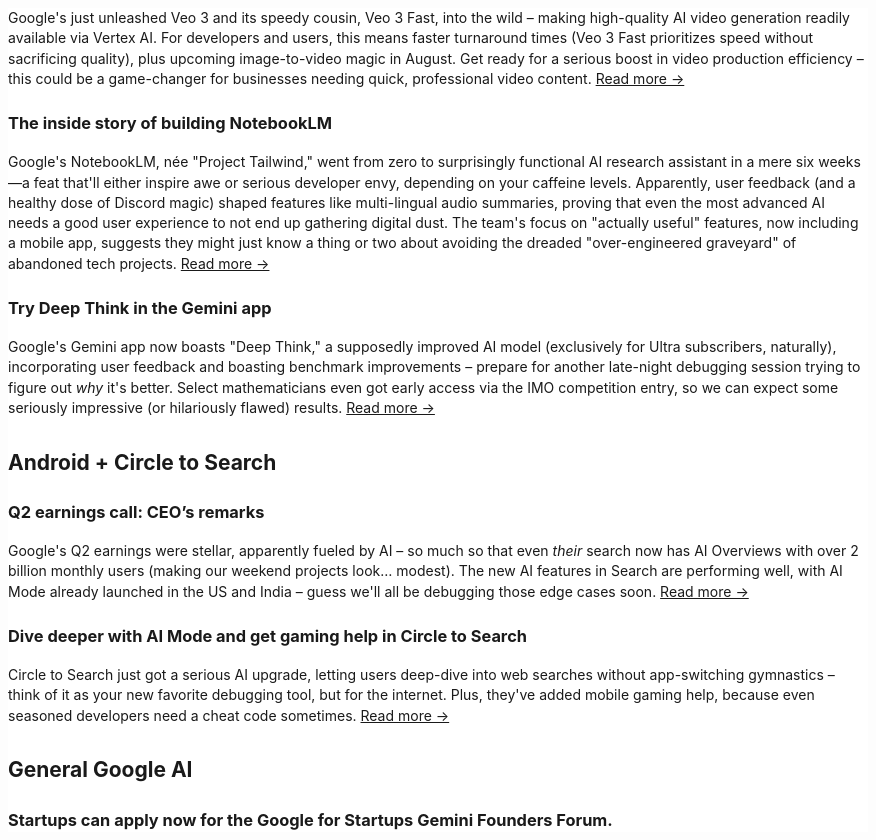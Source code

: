 Google's just unleashed Veo 3 and its speedy cousin, Veo 3 Fast, into the wild – making high-quality AI video generation readily available via Vertex AI.  For developers and users, this means faster turnaround times (Veo 3 Fast prioritizes speed without sacrificing quality), plus upcoming image-to-video magic in August.  Get ready for a serious boost in video production efficiency – this could be a game-changer for businesses needing quick, professional video content. [Read more →](https://www.androidcentral.com/apps-software/ai/google-veo-3-veo-3-fast-fast-video-creation-vertex-ai-feature-teaser-announced)

### The inside story of building NotebookLM

Google's NotebookLM, née "Project Tailwind," went from zero to surprisingly functional AI research assistant in a mere six weeks—a feat that'll either inspire awe or serious developer envy, depending on your caffeine levels.  Apparently,  user feedback (and a healthy dose of Discord magic) shaped features like multi-lingual audio summaries, proving that even the most advanced AI needs a good user experience to not end up gathering digital dust.  The team's focus on "actually useful" features, now including a mobile app, suggests they might just know a thing or two about avoiding the dreaded "over-engineered graveyard" of abandoned tech projects. [Read more →](https://blog.google/technology/ai/developing-notebooklm/)

### Try Deep Think in the Gemini app

Google's Gemini app now boasts "Deep Think,"  a supposedly improved AI model (exclusively for Ultra subscribers, naturally), incorporating user feedback and boasting benchmark improvements –  prepare for another late-night debugging session trying to figure out *why* it's better.  Select mathematicians even got early access via the IMO competition entry, so we can expect some seriously impressive (or hilariously flawed) results. [Read more →](https://blog.google/products/gemini/gemini-2-5-deep-think/)

## Android + Circle to Search

### Q2 earnings call: CEO’s remarks

Google's Q2 earnings were stellar, apparently fueled by AI –  so much so that even *their* search now has AI Overviews with over 2 billion monthly users (making our weekend projects look… modest).  The new AI features in Search are performing well, with AI Mode already launched in the US and India – guess we'll all be debugging those edge cases soon. [Read more →](https://blog.google/inside-google/message-ceo/alphabet-earnings-q2-2025/)

### Dive deeper with AI Mode and get gaming help in Circle to Search

Circle to Search just got a serious AI upgrade, letting users deep-dive into web searches without app-switching gymnastics –  think of it as your new favorite debugging tool, but for the internet.  Plus, they've added mobile gaming help, because even seasoned developers need a cheat code sometimes. [Read more →](https://blog.google/products/search/circle-to-search-ai-mode-gaming/)

## General Google AI

### Startups can apply now for the Google for Startups Gemini Founders Forum.
